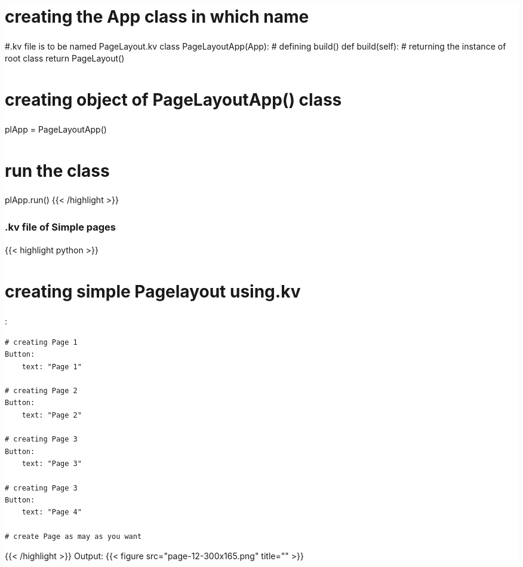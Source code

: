 # creating the App class in which name
#.kv file is to be named PageLayout.kv
class PageLayoutApp(App):
    # defining build()
    def build(self):
        # returning the instance of root class
        return PageLayout()
 
# creating object of PageLayoutApp() class
plApp = PageLayoutApp()
 
# run the class
plApp.run()
{{< /highlight >}}


### .kv file of Simple pages
{{< highlight python  >}}
# creating simple Pagelayout using.kv
 
<PageLayout>:
     
    # creating Page 1
    Button:
        text: "Page 1"
 
    # creating Page 2
    Button:
        text: "Page 2"
 
    # creating Page 3
    Button:
        text: "Page 3"
 
    # creating Page 3
    Button:
        text: "Page 4"
 
    # create Page as may as you want
{{< /highlight >}}
Output:
{{< figure src="page-12-300x165.png" title="" >}}

